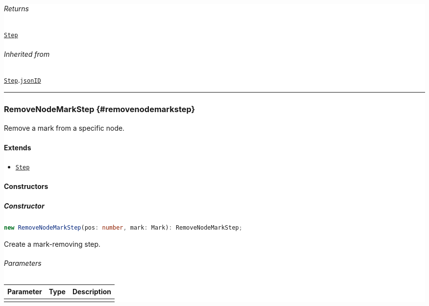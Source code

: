</td>
</tr>
</tbody>
</table>

###### Returns

[`Step`](#step)





###### Inherited from

[`Step`](#step).[`jsonID`](#jsonid-16)



***

### RemoveNodeMarkStep {#removenodemarkstep}



Remove a mark from a specific node.

#### Extends

- [`Step`](#step)









#### Constructors

##### Constructor

```ts
new RemoveNodeMarkStep(pos: number, mark: Mark): RemoveNodeMarkStep;
```

Create a mark-removing step.

###### Parameters

<table>
<thead>
<tr>
<th>Parameter</th>
<th>Type</th>
<th>Description</th>
</tr>
</thead>
<tbody>
<tr>
<td>
